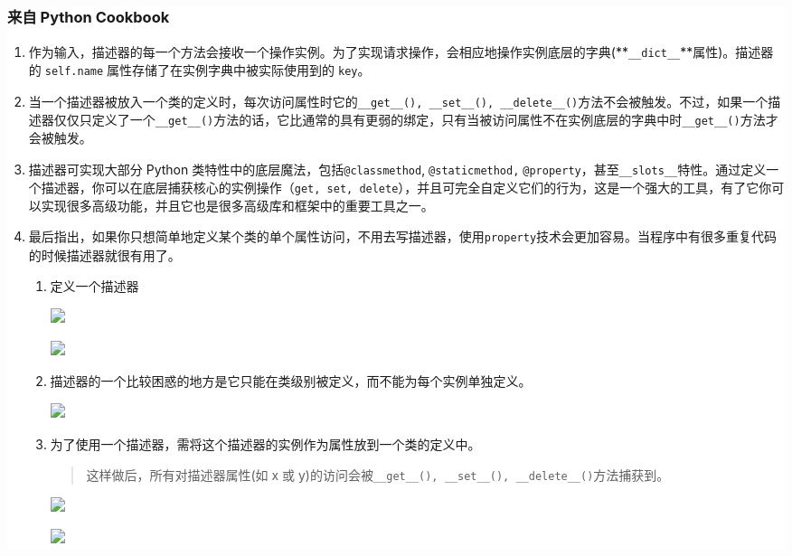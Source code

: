 ### 来自 Python Cookbook

1. 作为输入，描述器的每一个方法会接收一个操作实例。为了实现请求操作，会相应地操作实例底层的字典(**`__dict__`**属性)。描述器的 `self.name` 属性存储了在实例字典中被实际使用到的 `key`。

2. 当一个描述器被放入一个类的定义时，每次访问属性时它的`__get__(), __set__(), __delete__()`方法不会被触发。不过，如果一个描述器仅仅只定义了一个`__get__()`方法的话，它比通常的具有更弱的绑定，只有当被访问属性不在实例底层的字典中时`__get__()`方法才会被触发。

3. 描述器可实现大部分 Python 类特性中的底层魔法，包括`@classmethod`, `@staticmethod,` `@property`，甚至`__slots__`特性。通过定义一个描述器，你可以在底层捕获核心的实例操作（`get, set, delete`），并且可完全自定义它们的行为，这是一个强大的工具，有了它你可以实现很多高级功能，并且它也是很多高级库和框架中的重要工具之一。

4. 最后指出，如果你只想简单地定义某个类的单个属性访问，不用去写描述器，使用`property`技术会更加容易。当程序中有很多重复代码的时候描述器就很有用了。

    1. 定义一个描述器

        ![](../../resources/images/notebooks/Python/212-1.png)

        ![](../../resources/images/notebooks/Python/212-2.png)

    2. 描述器的一个比较困惑的地方是它只能在类级别被定义，而不能为每个实例单独定义。

        ![](../../resources/images/notebooks/Python/213.png)

    3. 为了使用一个描述器，需将这个描述器的实例作为属性放到一个类的定义中。

        > 这样做后，所有对描述器属性(如 x 或 y)的访问会被`__get__(), __set__(), __delete__()`方法捕获到。

        ![](../../resources/images/notebooks/Python/214-1.png)

        ![](../../resources/images/notebooks/Python/214-2.png)
